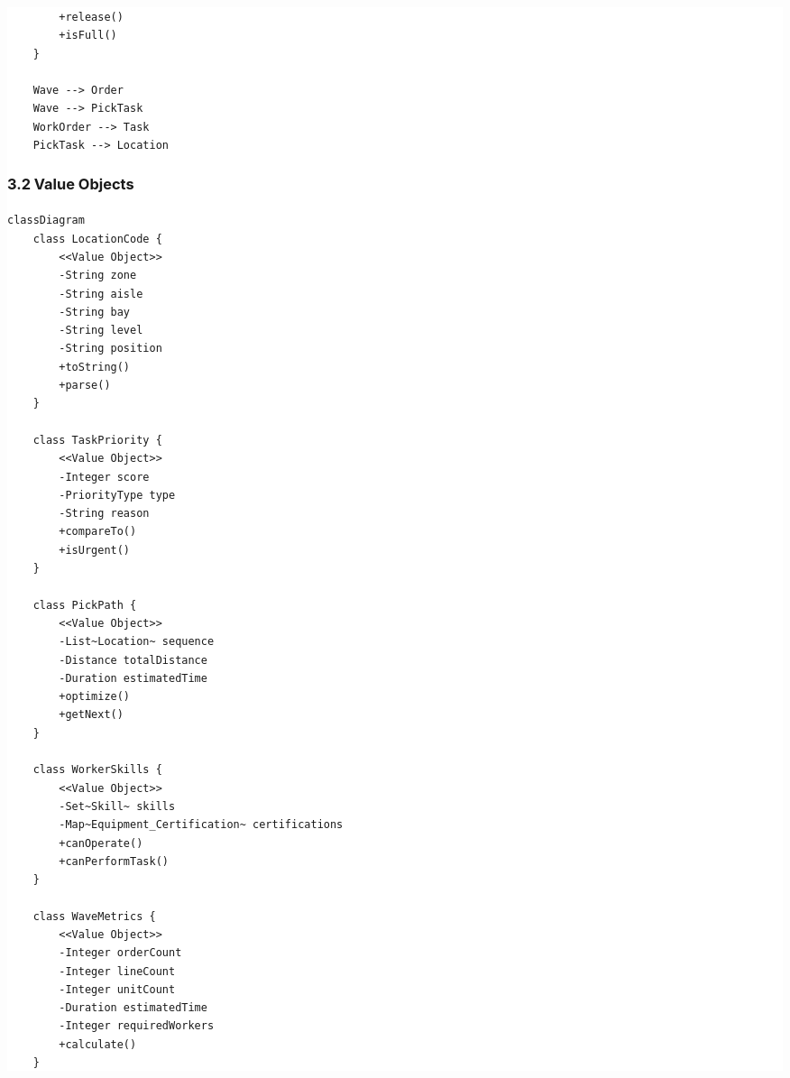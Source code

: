 ```mermaid
        +release()
        +isFull()
    }

    Wave --> Order
    Wave --> PickTask
    WorkOrder --> Task
    PickTask --> Location
```

### 3.2 Value Objects

```mermaid
classDiagram
    class LocationCode {
        <<Value Object>>
        -String zone
        -String aisle
        -String bay
        -String level
        -String position
        +toString()
        +parse()
    }

    class TaskPriority {
        <<Value Object>>
        -Integer score
        -PriorityType type
        -String reason
        +compareTo()
        +isUrgent()
    }

    class PickPath {
        <<Value Object>>
        -List~Location~ sequence
        -Distance totalDistance
        -Duration estimatedTime
        +optimize()
        +getNext()
    }

    class WorkerSkills {
        <<Value Object>>
        -Set~Skill~ skills
        -Map~Equipment_Certification~ certifications
        +canOperate()
        +canPerformTask()
    }

    class WaveMetrics {
        <<Value Object>>
        -Integer orderCount
        -Integer lineCount
        -Integer unitCount
        -Duration estimatedTime
        -Integer requiredWorkers
        +calculate()
    }
```
